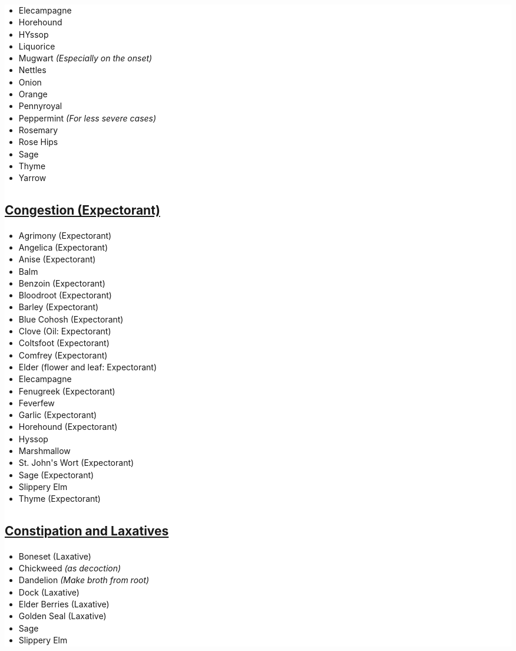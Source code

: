 * Elecampagne
* Horehound
* HYssop
* Liquorice
* Mugwart _(Especially on the onset)_
* Nettles
* Onion
* Orange
* Pennyroyal
* Peppermint _(For less severe cases)_
* Rosemary
* Rose Hips
* Sage
* Thyme
* Yarrow

## [Congestion (Expectorant)](#congestion)
* Agrimony (Expectorant)
* Angelica (Expectorant)
* Anise (Expectorant)
* Balm
* Benzoin (Expectorant)
* Bloodroot (Expectorant)
* Barley (Expectorant)
* Blue Cohosh (Expectorant)
* Clove (Oil: Expectorant)
* Coltsfoot (Expectorant)
* Comfrey (Expectorant)
* Elder (flower and leaf: Expectorant)
* Elecampagne
* Fenugreek (Expectorant)
* Feverfew
* Garlic (Expectorant)
* Horehound (Expectorant)
* Hyssop
* Marshmallow
* St. John's Wort (Expectorant)
* Sage (Expectorant)
* Slippery Elm
* Thyme (Expectorant)

## [Constipation and Laxatives](#constipation)
* Boneset (Laxative)
* Chickweed _(as decoction)_
* Dandelion _(Make broth from root)_
* Dock (Laxative)
* Elder Berries (Laxative)
* Golden Seal (Laxative)
* Sage
* Slippery Elm
